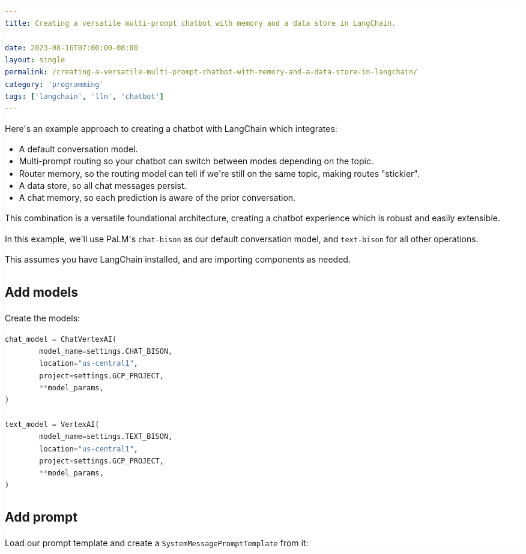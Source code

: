 ```yaml
---
title: Creating a versatile multi-prompt chatbot with memory and a data store in LangChain.

date: 2023-08-16T07:00:00-08:00
layout: single
permalink: /creating-a-versatile-multi-prompt-chatbot-with-memory-and-a-data-store-in-langchain/
category: 'programming'
tags: ['langchain', 'llm', 'chatbot']
---
```


Here's an example approach to creating a chatbot with LangChain which integrates:

* A default conversation model.
* Multi-prompt routing so your chatbot can switch between modes depending on the topic.
* Router memory, so the routing model can tell if we're still on the same topic, making routes "stickier".
* A data store, so all chat messages persist.
* A chat memory, so each prediction is aware of the prior conversation.

This combination is a versatile foundational architecture, creating a chatbot experience which is robust and easily extensible.

In this example, we'll use PaLM's `chat-bison` as our default conversation model, and `text-bison` for all other operations.

This assumes you have LangChain installed, and are importing components as needed.

## Add models

Create the models:

```python
chat_model = ChatVertexAI(
        model_name=settings.CHAT_BISON,
        location="us-central1",
        project=settings.GCP_PROJECT,
        **model_params,
)

text_model = VertexAI(
        model_name=settings.TEXT_BISON,
        location="us-central1",
        project=settings.GCP_PROJECT,
        **model_params,
)
```


## Add prompt

Load our prompt template and create a `SystemMessagePromptTemplate` from it:
